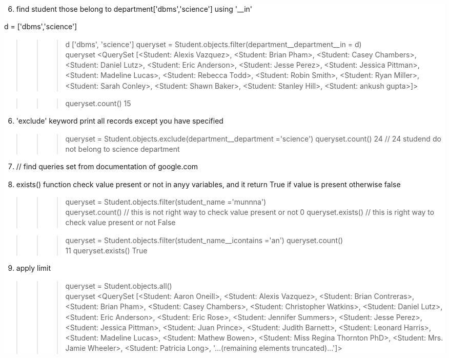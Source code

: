 

6) find student those belong to department['dbms','science']  using '__in'


d = ['dbms','science']
>>> d
['dbms', 'science']
>>> queryset = Student.objects.filter(department__department__in = d)             
>>> queryset
<QuerySet [<Student: Alexis Vazquez>, <Student: Brian Pham>, <Student: Casey Chambers>, <Student: Daniel Lutz>, <Student: Eric Anderson>, <Student: Jesse Perez>, <Student: Jessica Pittman>, <Student: Madeline Lucas>, <Student: Rebecca Todd>, <Student: Robin Smith>, <Student: Ryan Miller>, <Student: Sarah Conley>, <Student: Shawn Baker>, <Student: Stanley Hill>, <Student: ankush gupta>]>

>>> queryset.count()
15
>>>




6)  'exclude' keyword print all records  except you have specified

>>> queryset = Student.objects.exclude(department__department ='science')
>>> queryset.count()
24                       //  24 studend do not belong to science department




7) // find queries set from documentation of google.com




8)  exists() function check value present or not in anyy variables, and it return True if value is present otherwise false



>>> queryset = Student.objects.filter(student_name ='munnna')              
>>> queryset.count()      // this is not right way to check value present or not
0
>>> queryset.exists()     // this is  right way to check value present or not
False



>>> queryset = Student.objects.filter(student_name__icontains ='an') 
>>> queryset.count()  
11
>>> queryset.exists()
True





9) apply limit 


>>> queryset = Student.objects.all()                                           
>>> queryset 
<QuerySet [<Student: Aaron Oneill>, <Student: Alexis Vazquez>, <Student: Brian Contreras>, <Student: Brian Pham>, <Student: Casey Chambers>, <Student: Christopher Watkins>, <Student: Daniel Lutz>, <Student: Eric Anderson>, <Student: Eric Rose>, <Student: Jennifer Summers>, <Student: Jesse Perez>, <Student: Jessica Pittman>, <Student: Juan Prince>, <Student: Judith Barnett>, <Student: Leonard Harris>, <Student: Madeline Lucas>, <Student: Mathew Bowen>, <Student: Miss Regina Thornton PhD>, <Student: Mrs. Jamie Wheeler>, <Student: Patricia Long>, '...(remaining elements truncated)...']>
